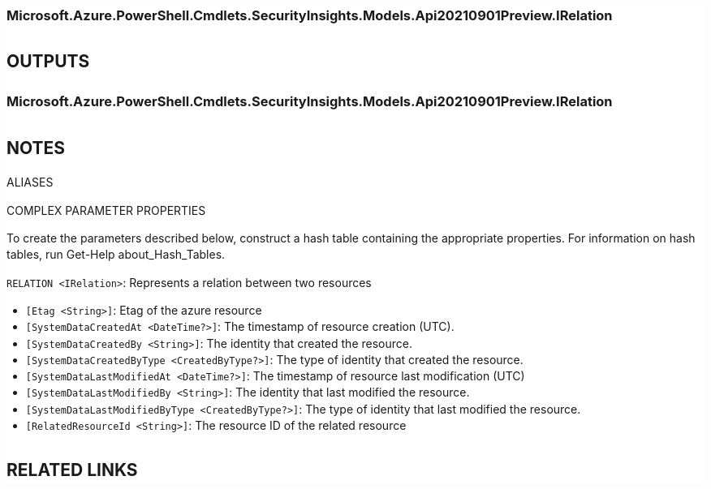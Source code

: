 ### Microsoft.Azure.PowerShell.Cmdlets.SecurityInsights.Models.Api20210901Preview.IRelation

## OUTPUTS

### Microsoft.Azure.PowerShell.Cmdlets.SecurityInsights.Models.Api20210901Preview.IRelation

## NOTES

ALIASES

COMPLEX PARAMETER PROPERTIES

To create the parameters described below, construct a hash table containing the appropriate properties. For information on hash tables, run Get-Help about_Hash_Tables.


`RELATION <IRelation>`: Represents a relation between two resources
  - `[Etag <String>]`: Etag of the azure resource
  - `[SystemDataCreatedAt <DateTime?>]`: The timestamp of resource creation (UTC).
  - `[SystemDataCreatedBy <String>]`: The identity that created the resource.
  - `[SystemDataCreatedByType <CreatedByType?>]`: The type of identity that created the resource.
  - `[SystemDataLastModifiedAt <DateTime?>]`: The timestamp of resource last modification (UTC)
  - `[SystemDataLastModifiedBy <String>]`: The identity that last modified the resource.
  - `[SystemDataLastModifiedByType <CreatedByType?>]`: The type of identity that last modified the resource.
  - `[RelatedResourceId <String>]`: The resource ID of the related resource

## RELATED LINKS

